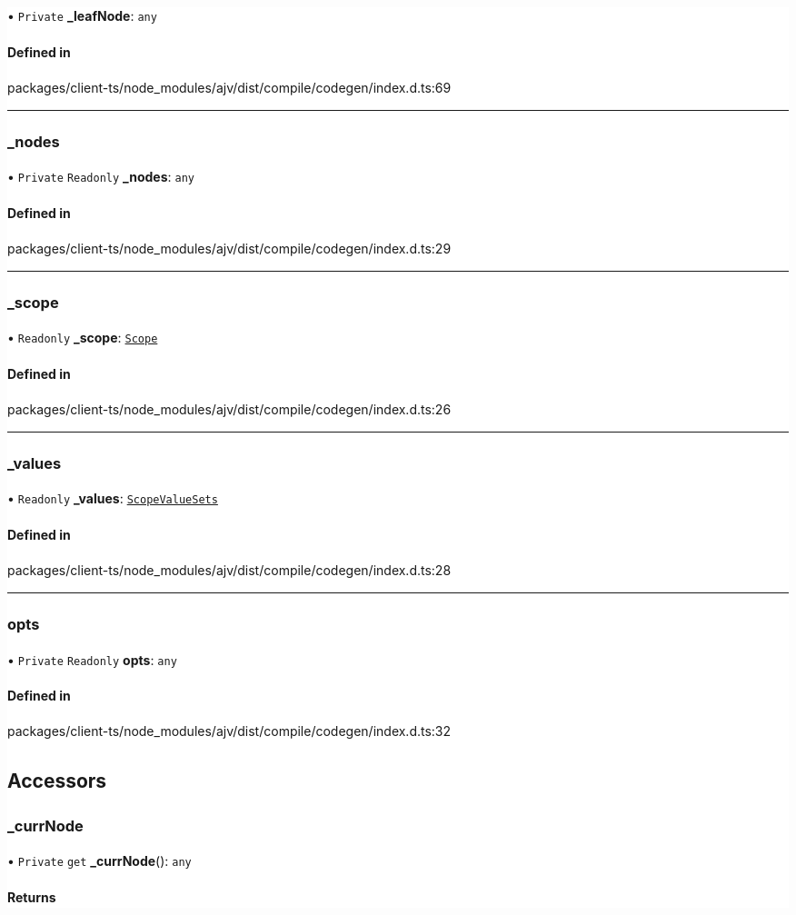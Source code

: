 • `Private` **\_leafNode**: `any`

#### Defined in

packages/client-ts/node_modules/ajv/dist/compile/codegen/index.d.ts:69

___

### \_nodes

• `Private` `Readonly` **\_nodes**: `any`

#### Defined in

packages/client-ts/node_modules/ajv/dist/compile/codegen/index.d.ts:29

___

### \_scope

• `Readonly` **\_scope**: [`Scope`](verida_client_ts._internal_.Scope.md)

#### Defined in

packages/client-ts/node_modules/ajv/dist/compile/codegen/index.d.ts:26

___

### \_values

• `Readonly` **\_values**: [`ScopeValueSets`](../modules/verida_client_ts._internal_.md#scopevaluesets)

#### Defined in

packages/client-ts/node_modules/ajv/dist/compile/codegen/index.d.ts:28

___

### opts

• `Private` `Readonly` **opts**: `any`

#### Defined in

packages/client-ts/node_modules/ajv/dist/compile/codegen/index.d.ts:32

## Accessors

### \_currNode

• `Private` `get` **_currNode**(): `any`

#### Returns
